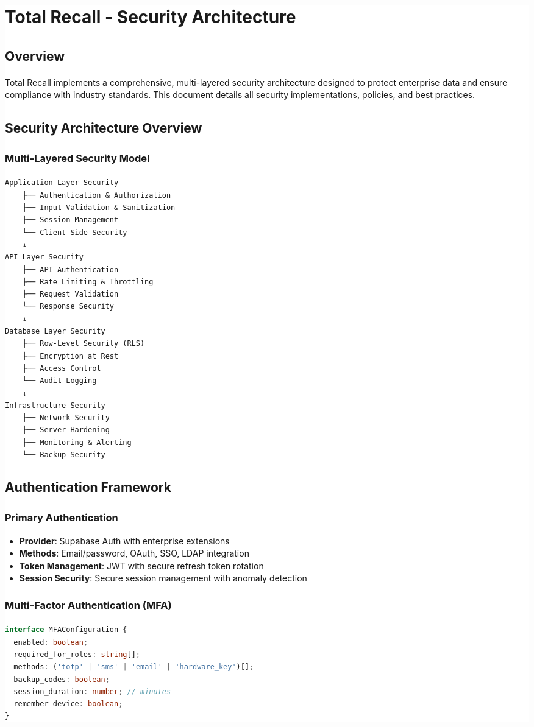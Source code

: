 
# Total Recall - Security Architecture

## Overview

Total Recall implements a comprehensive, multi-layered security architecture designed to protect enterprise data and ensure compliance with industry standards. This document details all security implementations, policies, and best practices.

## Security Architecture Overview

### Multi-Layered Security Model
```
Application Layer Security
    ├── Authentication & Authorization
    ├── Input Validation & Sanitization
    ├── Session Management
    └── Client-Side Security
    ↓
API Layer Security
    ├── API Authentication
    ├── Rate Limiting & Throttling
    ├── Request Validation
    └── Response Security
    ↓
Database Layer Security
    ├── Row-Level Security (RLS)
    ├── Encryption at Rest
    ├── Access Control
    └── Audit Logging
    ↓
Infrastructure Security
    ├── Network Security
    ├── Server Hardening
    ├── Monitoring & Alerting
    └── Backup Security
```

## Authentication Framework

### Primary Authentication
- **Provider**: Supabase Auth with enterprise extensions
- **Methods**: Email/password, OAuth, SSO, LDAP integration
- **Token Management**: JWT with secure refresh token rotation
- **Session Security**: Secure session management with anomaly detection

### Multi-Factor Authentication (MFA)
```typescript
interface MFAConfiguration {
  enabled: boolean;
  required_for_roles: string[];
  methods: ('totp' | 'sms' | 'email' | 'hardware_key')[];
  backup_codes: boolean;
  session_duration: number; // minutes
  remember_device: boolean;
}
```
